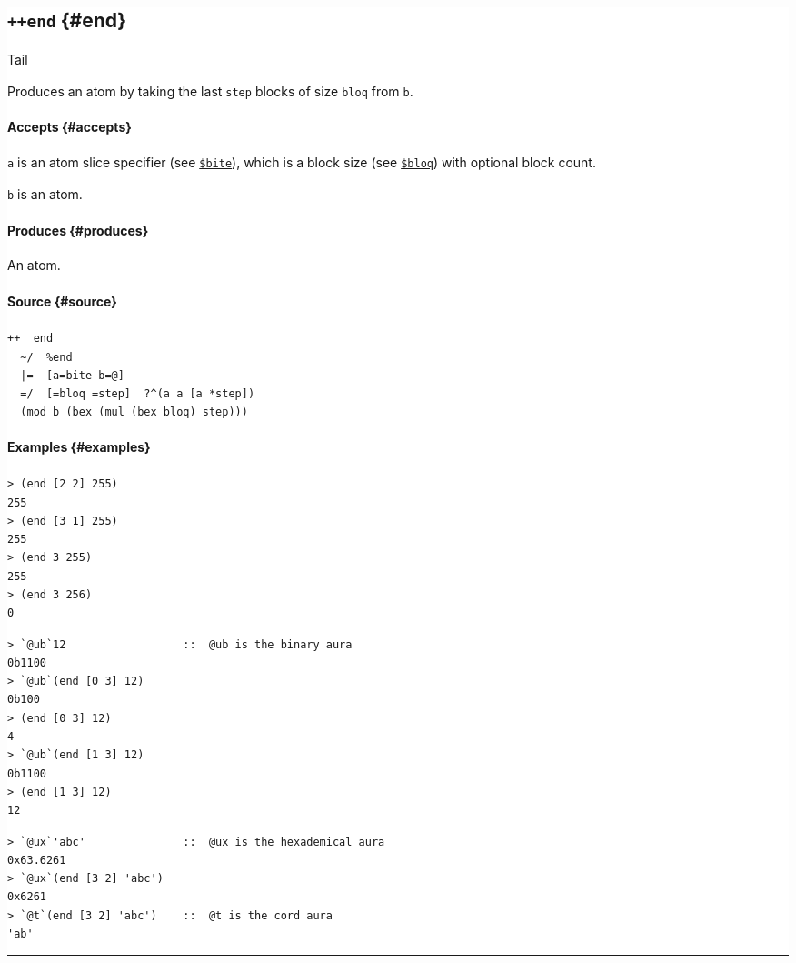 
## `++end` {#end}

Tail

Produces an atom by taking the last `step` blocks of size `bloq` from `b`.

#### Accepts {#accepts}

`a` is an atom slice specifier (see [`$bite`](1c.md#bite)), which is a block size (see [`$bloq`](1c.md#bloq)) with optional block count.

`b` is an atom.

#### Produces {#produces}

An atom.

#### Source {#source}

```hoon
++  end
  ~/  %end
  |=  [a=bite b=@]
  =/  [=bloq =step]  ?^(a a [a *step])
  (mod b (bex (mul (bex bloq) step)))
```

#### Examples {#examples}

```
> (end [2 2] 255)
255
> (end [3 1] 255)
255
> (end 3 255)
255
> (end 3 256)
0
```

```
> `@ub`12                  ::  @ub is the binary aura
0b1100
> `@ub`(end [0 3] 12)
0b100
> (end [0 3] 12)
4
> `@ub`(end [1 3] 12)
0b1100
> (end [1 3] 12)
12
```

```
> `@ux`'abc'               ::  @ux is the hexademical aura
0x63.6261
> `@ux`(end [3 2] 'abc')
0x6261
> `@t`(end [3 2] 'abc')    ::  @t is the cord aura
'ab'
```

---